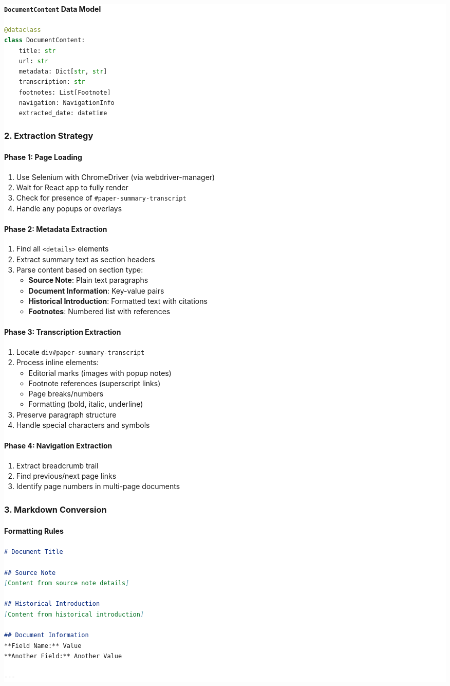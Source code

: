 #### `DocumentContent` Data Model
```python
@dataclass
class DocumentContent:
    title: str
    url: str
    metadata: Dict[str, str]
    transcription: str
    footnotes: List[Footnote]
    navigation: NavigationInfo
    extracted_date: datetime
```

### 2. Extraction Strategy

#### Phase 1: Page Loading
1. Use Selenium with ChromeDriver (via webdriver-manager)
2. Wait for React app to fully render
3. Check for presence of `#paper-summary-transcript`
4. Handle any popups or overlays

#### Phase 2: Metadata Extraction
1. Find all `<details>` elements
2. Extract summary text as section headers
3. Parse content based on section type:
   - **Source Note**: Plain text paragraphs
   - **Document Information**: Key-value pairs
   - **Historical Introduction**: Formatted text with citations
   - **Footnotes**: Numbered list with references

#### Phase 3: Transcription Extraction
1. Locate `div#paper-summary-transcript`
2. Process inline elements:
   - Editorial marks (images with popup notes)
   - Footnote references (superscript links)
   - Page breaks/numbers
   - Formatting (bold, italic, underline)
3. Preserve paragraph structure
4. Handle special characters and symbols

#### Phase 4: Navigation Extraction
1. Extract breadcrumb trail
2. Find previous/next page links
3. Identify page numbers in multi-page documents

### 3. Markdown Conversion

#### Formatting Rules
```markdown
# Document Title

## Source Note
[Content from source note details]

## Historical Introduction
[Content from historical introduction]

## Document Information
**Field Name:** Value
**Another Field:** Another Value

---

```